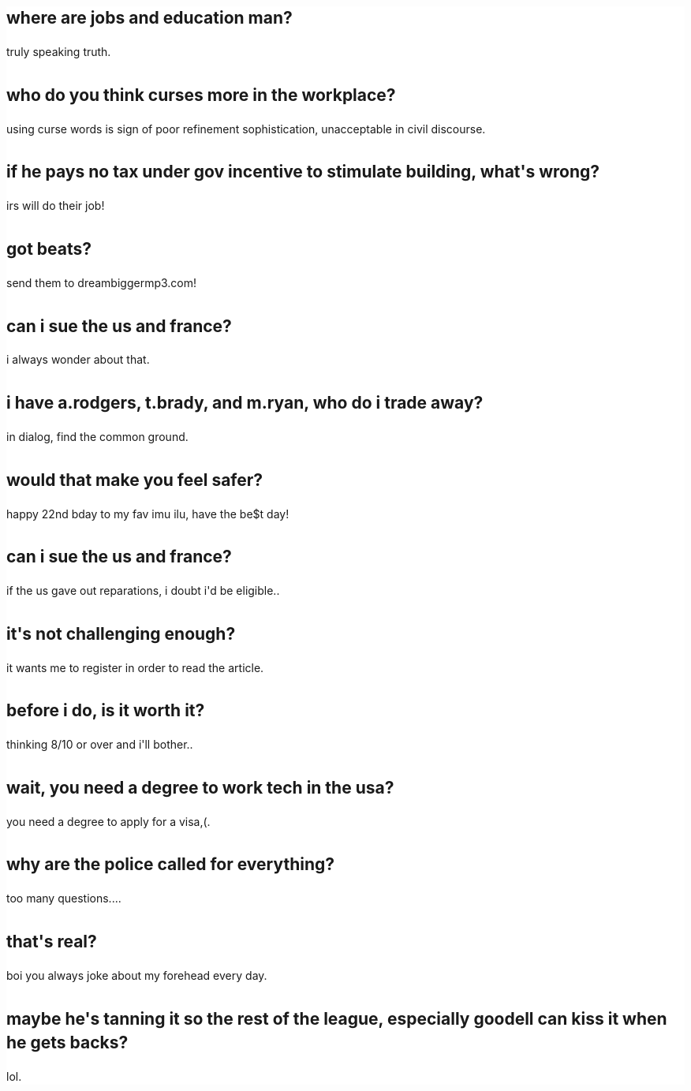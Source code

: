 ## where are jobs and education man?
truly speaking truth.

## who do you think curses more in the workplace?
using curse words is sign of poor refinement  sophistication, unacceptable in civil discourse.

## if he pays no tax under gov incentive to stimulate building, what's wrong?
irs will do their job!

## got beats?
send them to dreambiggermp3.com!

## can i sue the us and france?
i always wonder about that.

## i have a.rodgers, t.brady, and m.ryan, who do i trade away?
in dialog, find the common ground.

## would that make you feel safer?
happy 22nd bday to my fav imu ilu, have the be$t day!

## can i sue the us and france?
if the us gave out reparations, i doubt i'd be eligible..

## it's not challenging enough?
it wants me to register in order to read the article.

## before i do, is it worth it?
thinking 8/10 or over and i'll bother..

## wait, you need a degree to work tech in the usa?
you need a degree to apply for a visa,(.

## why are the police called for everything?
too many questions....

## that's real?
boi you always joke about my forehead every day.

## maybe he's tanning it so the rest of the league, especially goodell can kiss it when he gets backs?
lol.
